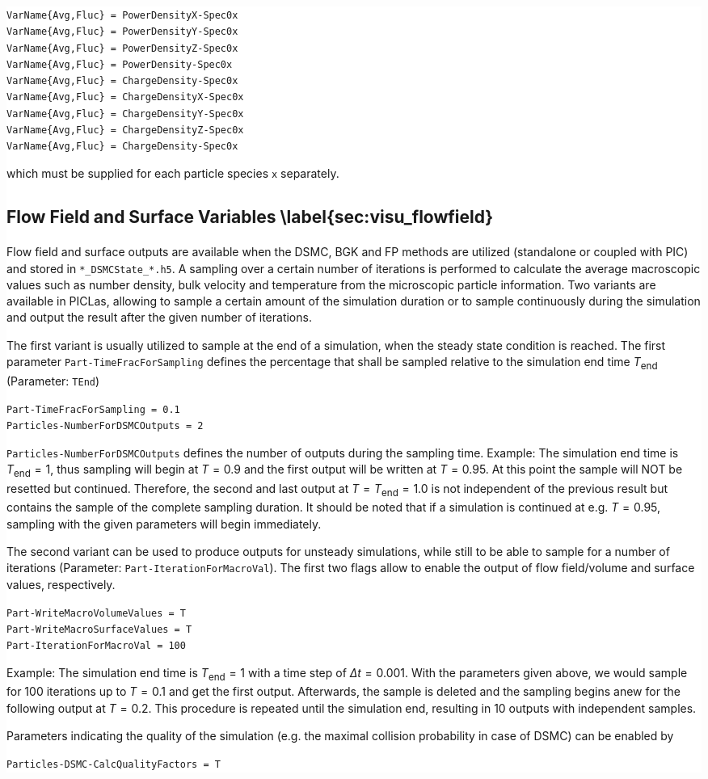     VarName{Avg,Fluc} = PowerDensityX-Spec0x
    VarName{Avg,Fluc} = PowerDensityY-Spec0x
    VarName{Avg,Fluc} = PowerDensityZ-Spec0x
    VarName{Avg,Fluc} = PowerDensity-Spec0x
    VarName{Avg,Fluc} = ChargeDensity-Spec0x
    VarName{Avg,Fluc} = ChargeDensityX-Spec0x
    VarName{Avg,Fluc} = ChargeDensityY-Spec0x
    VarName{Avg,Fluc} = ChargeDensityZ-Spec0x
    VarName{Avg,Fluc} = ChargeDensity-Spec0x

which must be supplied for each particle species `x` separately.

## Flow Field and Surface Variables \label{sec:visu_flowfield}

Flow field and surface outputs are available when the DSMC, BGK and FP methods are utilized (standalone or coupled with PIC) and stored in `*_DSMCState_*.h5`. A sampling over a certain number of iterations is performed to calculate the average macroscopic values such as number density, bulk velocity and temperature from the microscopic particle information. Two variants are available in PICLas, allowing to sample a certain amount of the simulation duration or to sample continuously during the simulation and output the result after the given number of iterations.

The first variant is usually utilized to sample at the end of a simulation, when the steady state condition is reached. The first parameter `Part-TimeFracForSampling` defines the percentage that shall be sampled relative to the simulation end time $T_\mathrm{end}$ (Parameter: `TEnd`)

    Part-TimeFracForSampling = 0.1
    Particles-NumberForDSMCOutputs = 2

`Particles-NumberForDSMCOutputs` defines the number of outputs during the sampling time. Example: The simulation end time is $T_\mathrm{end}=1$, thus sampling will begin at $T=0.9$ and the first output will be written at $T=0.95$. At this point the sample will NOT be resetted but continued. Therefore, the second and last output at $T=T_\mathrm{end}=1.0$ is not independent of the previous result but contains the sample of the complete sampling duration. It should be noted that if a simulation is continued at e.g. $T=0.95$, sampling with the given parameters will begin immediately.

The second variant can be used to produce outputs for unsteady simulations, while still to be able to sample for a number of iterations (Parameter: `Part-IterationForMacroVal`). The first two flags allow to enable the output of flow field/volume and surface values, respectively.

    Part-WriteMacroVolumeValues = T
    Part-WriteMacroSurfaceValues = T
    Part-IterationForMacroVal = 100

Example: The simulation end time is $T_\mathrm{end}=1$ with a time step of $\Delta t = 0.001$. With the parameters given above, we would sample for 100 iterations up to $T = 0.1$ and get the first output. Afterwards, the sample is deleted and the sampling begins anew for the following output at $T=0.2$. This procedure is repeated until the simulation end, resulting in 10 outputs with independent samples.

Parameters indicating the quality of the simulation (e.g. the maximal collision probability in case of DSMC) can be enabled by

    Particles-DSMC-CalcQualityFactors = T
